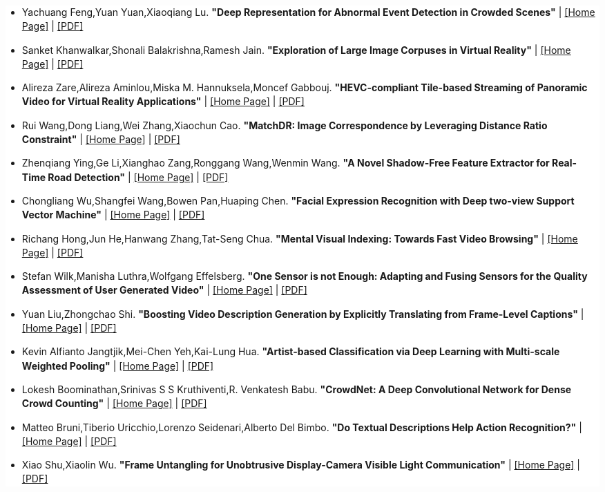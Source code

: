 
- Yachuang Feng,Yuan Yuan,Xiaoqiang Lu. **"Deep Representation for Abnormal Event Detection in Crowded Scenes"** | [[Home Page]](https://dl.acm.org/doi/10.1145/2964284.2967290) | [[PDF]](https://dl.acm.org/doi/pdf/10.1145/2964284.2967290) 


- Sanket Khanwalkar,Shonali Balakrishna,Ramesh Jain. **"Exploration of Large Image Corpuses in Virtual Reality"** | [[Home Page]](https://dl.acm.org/doi/10.1145/2964284.2967291) | [[PDF]](https://dl.acm.org/doi/pdf/10.1145/2964284.2967291) 


- Alireza Zare,Alireza Aminlou,Miska M. Hannuksela,Moncef Gabbouj. **"HEVC-compliant Tile-based Streaming of Panoramic Video for Virtual Reality Applications"** | [[Home Page]](https://dl.acm.org/doi/10.1145/2964284.2967292) | [[PDF]](https://dl.acm.org/doi/pdf/10.1145/2964284.2967292) 


- Rui Wang,Dong Liang,Wei Zhang,Xiaochun Cao. **"MatchDR: Image Correspondence by Leveraging Distance Ratio Constraint"** | [[Home Page]](https://dl.acm.org/doi/10.1145/2964284.2967293) | [[PDF]](https://dl.acm.org/doi/pdf/10.1145/2964284.2967293) 


- Zhenqiang Ying,Ge Li,Xianghao Zang,Ronggang Wang,Wenmin Wang. **"A Novel Shadow-Free Feature Extractor for Real-Time Road Detection"** | [[Home Page]](https://dl.acm.org/doi/10.1145/2964284.2967294) | [[PDF]](https://dl.acm.org/doi/pdf/10.1145/2964284.2967294) 


- Chongliang Wu,Shangfei Wang,Bowen Pan,Huaping Chen. **"Facial Expression Recognition with Deep two-view Support Vector Machine"** | [[Home Page]](https://dl.acm.org/doi/10.1145/2964284.2967295) | [[PDF]](https://dl.acm.org/doi/pdf/10.1145/2964284.2967295) 


- Richang Hong,Jun He,Hanwang Zhang,Tat-Seng Chua. **"Mental Visual Indexing: Towards Fast Video Browsing"** | [[Home Page]](https://dl.acm.org/doi/10.1145/2964284.2967296) | [[PDF]](https://dl.acm.org/doi/pdf/10.1145/2964284.2967296) 


- Stefan Wilk,Manisha Luthra,Wolfgang Effelsberg. **"One Sensor is not Enough: Adapting and Fusing Sensors for the Quality Assessment of User Generated Video"** | [[Home Page]](https://dl.acm.org/doi/10.1145/2964284.2967297) | [[PDF]](https://dl.acm.org/doi/pdf/10.1145/2964284.2967297) 


- Yuan Liu,Zhongchao Shi. **"Boosting Video Description Generation by Explicitly Translating from Frame-Level Captions"** | [[Home Page]](https://dl.acm.org/doi/10.1145/2964284.2967298) | [[PDF]](https://dl.acm.org/doi/pdf/10.1145/2964284.2967298) 


- Kevin Alfianto Jangtjik,Mei-Chen Yeh,Kai-Lung Hua. **"Artist-based Classification via Deep Learning with Multi-scale Weighted Pooling"** | [[Home Page]](https://dl.acm.org/doi/10.1145/2964284.2967299) | [[PDF]](https://dl.acm.org/doi/pdf/10.1145/2964284.2967299) 


- Lokesh Boominathan,Srinivas S S Kruthiventi,R. Venkatesh Babu. **"CrowdNet: A Deep Convolutional Network for Dense Crowd Counting"** | [[Home Page]](https://dl.acm.org/doi/10.1145/2964284.2967300) | [[PDF]](https://dl.acm.org/doi/pdf/10.1145/2964284.2967300) 


- Matteo Bruni,Tiberio Uricchio,Lorenzo Seidenari,Alberto Del Bimbo. **"Do Textual Descriptions Help Action Recognition?"** | [[Home Page]](https://dl.acm.org/doi/10.1145/2964284.2967301) | [[PDF]](https://dl.acm.org/doi/pdf/10.1145/2964284.2967301) 


- Xiao Shu,Xiaolin Wu. **"Frame Untangling for Unobtrusive Display-Camera Visible Light Communication"** | [[Home Page]](https://dl.acm.org/doi/10.1145/2964284.2967302) | [[PDF]](https://dl.acm.org/doi/pdf/10.1145/2964284.2967302) 
